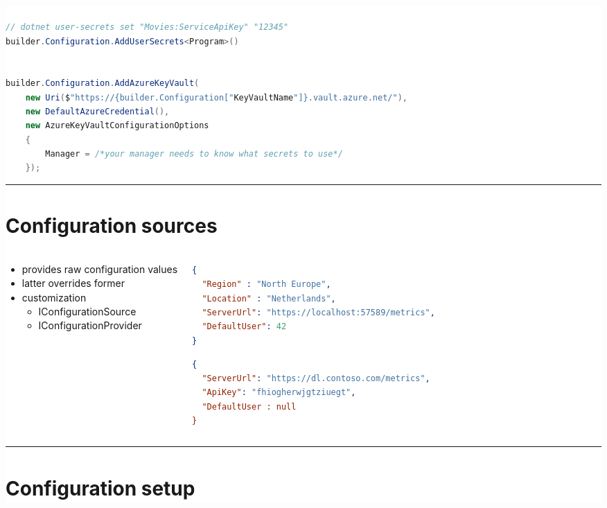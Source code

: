 ```csharp

// dotnet user-secrets set "Movies:ServiceApiKey" "12345"
builder.Configuration.AddUserSecrets<Program>()


builder.Configuration.AddAzureKeyVault(
    new Uri($"https://{builder.Configuration["KeyVaultName"]}.vault.azure.net/"),
    new DefaultAzureCredential(),
    new AzureKeyVaultConfigurationOptions
    {
        Manager = /*your manager needs to know what secrets to use*/
    });

```

</div></div>

---

# Configuration sources

<div class="columns"><div class="columns-left">

- provides raw configuration values
- latter overrides former
- customization
  - IConfigurationSource 
  - IConfigurationProvider


</div><div class="columns-right">

```json
{
  "Region" : "North Europe",
  "Location" : "Netherlands",
  "ServerUrl": "https://localhost:57589/metrics",
  "DefaultUser": 42
}
```

```json
{
  "ServerUrl": "https://dl.contoso.com/metrics",
  "ApiKey": "fhiogherwjgtziuegt",
  "DefaultUser : null
}
```

</div></div>

---
# Configuration setup
